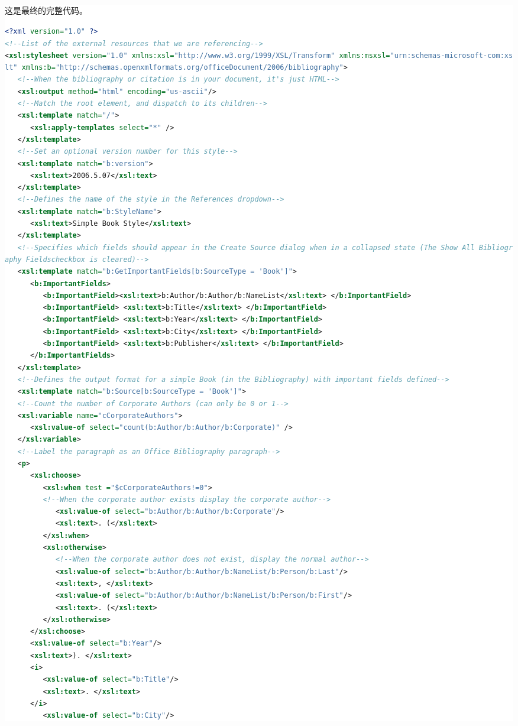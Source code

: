 这是最终的完整代码。




```XML
<?xml version="1.0" ?> 
<!--List of the external resources that we are referencing-->
<xsl:stylesheet version="1.0" xmlns:xsl="http://www.w3.org/1999/XSL/Transform" xmlns:msxsl="urn:schemas-microsoft-com:xslt" xmlns:b="http://schemas.openxmlformats.org/officeDocument/2006/bibliography">
   <!--When the bibliography or citation is in your document, it's just HTML-->
   <xsl:output method="html" encoding="us-ascii"/> 
   <!--Match the root element, and dispatch to its children-->
   <xsl:template match="/"> 
      <xsl:apply-templates select="*" /> 
   </xsl:template>
   <!--Set an optional version number for this style-->
   <xsl:template match="b:version"> 
      <xsl:text>2006.5.07</xsl:text> 
   </xsl:template> 
   <!--Defines the name of the style in the References dropdown-->
   <xsl:template match="b:StyleName">     
      <xsl:text>Simple Book Style</xsl:text> 
   </xsl:template> 
   <!--Specifies which fields should appear in the Create Source dialog when in a collapsed state (The Show All Bibliography Fieldscheckbox is cleared)-->
   <xsl:template match="b:GetImportantFields[b:SourceType = 'Book']"> 
      <b:ImportantFields> 
         <b:ImportantField><xsl:text>b:Author/b:Author/b:NameList</xsl:text> </b:ImportantField> 
         <b:ImportantField> <xsl:text>b:Title</xsl:text> </b:ImportantField> 
         <b:ImportantField> <xsl:text>b:Year</xsl:text> </b:ImportantField> 
         <b:ImportantField> <xsl:text>b:City</xsl:text> </b:ImportantField> 
         <b:ImportantField> <xsl:text>b:Publisher</xsl:text> </b:ImportantField> 
      </b:ImportantFields> 
   </xsl:template>
   <!--Defines the output format for a simple Book (in the Bibliography) with important fields defined-->
   <xsl:template match="b:Source[b:SourceType = 'Book']">
   <!--Count the number of Corporate Authors (can only be 0 or 1-->
   <xsl:variable name="cCorporateAuthors">
      <xsl:value-of select="count(b:Author/b:Author/b:Corporate)" />
   </xsl:variable>
   <!--Label the paragraph as an Office Bibliography paragraph-->
   <p>
      <xsl:choose>
         <xsl:when test ="$cCorporateAuthors!=0">
         <!--When the corporate author exists display the corporate author-->
            <xsl:value-of select="b:Author/b:Author/b:Corporate"/>
            <xsl:text>. (</xsl:text>
         </xsl:when>
         <xsl:otherwise>
            <!--When the corporate author does not exist, display the normal author-->
            <xsl:value-of select="b:Author/b:Author/b:NameList/b:Person/b:Last"/>
            <xsl:text>, </xsl:text>
            <xsl:value-of select="b:Author/b:Author/b:NameList/b:Person/b:First"/>
            <xsl:text>. (</xsl:text>
         </xsl:otherwise>
      </xsl:choose>
      <xsl:value-of select="b:Year"/>
      <xsl:text>). </xsl:text>
      <i>
         <xsl:value-of select="b:Title"/>
         <xsl:text>. </xsl:text>
      </i> 
         <xsl:value-of select="b:City"/>
```